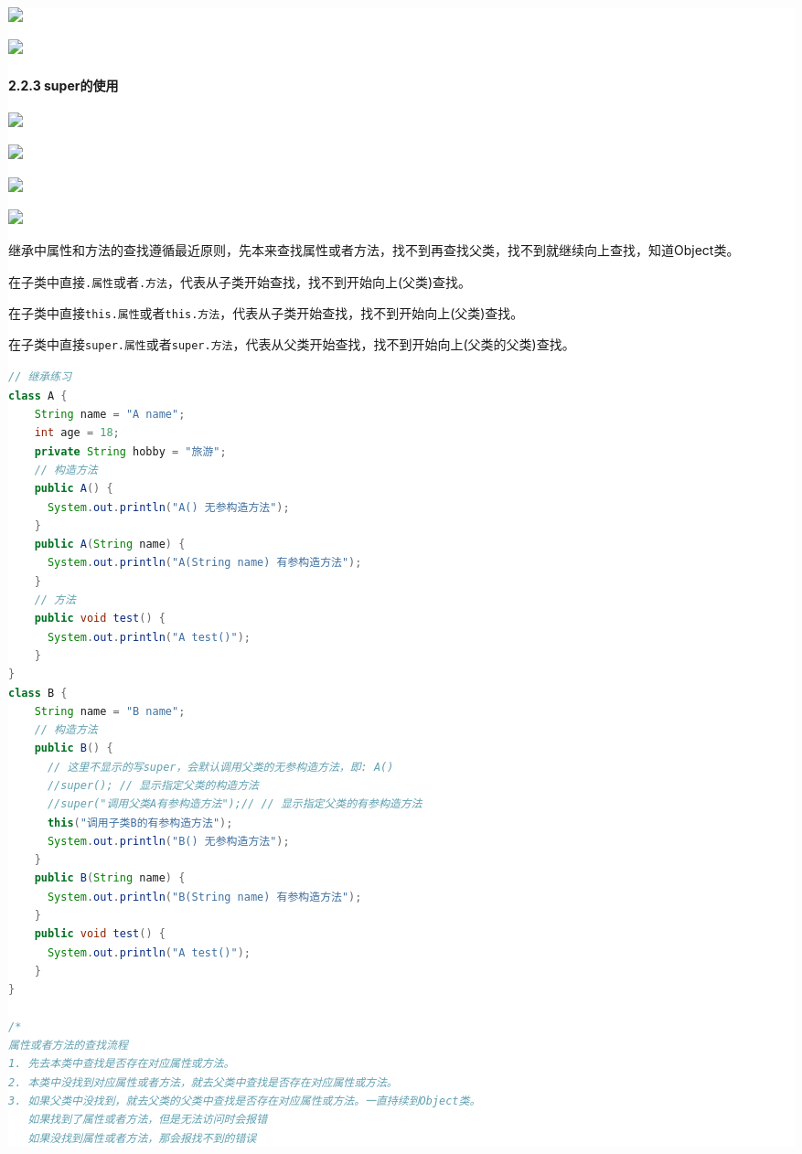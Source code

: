 ![](C:\Users\hzwxdf\AppData\Roaming\marktext\images\2023-04-20-18-02-03-image.png)

![](C:\Users\hzwxdf\AppData\Roaming\marktext\images\2023-04-20-18-14-45-image.png)

#### 2.2.3 super的使用

![](C:\Users\hzwxdf\AppData\Roaming\marktext\images\2023-04-20-18-42-44-image.png)

![](C:\Users\hzwxdf\AppData\Roaming\marktext\images\2023-04-20-19-00-44-image.png)

![](C:\Users\hzwxdf\AppData\Roaming\marktext\images\2023-04-20-19-01-04-image.png)

![](C:\Users\hzwxdf\AppData\Roaming\marktext\images\2023-04-20-19-08-36-image.png)

继承中属性和方法的查找遵循最近原则，先本来查找属性或者方法，找不到再查找父类，找不到就继续向上查找，知道Object类。

在子类中直接`.属性`或者`.方法`，代表从子类开始查找，找不到开始向上(父类)查找。

在子类中直接`this.属性`或者`this.方法`，代表从子类开始查找，找不到开始向上(父类)查找。

在子类中直接`super.属性`或者`super.方法`，代表从父类开始查找，找不到开始向上(父类的父类)查找。

```java
// 继承练习
class A {
    String name = "A name";
    int age = 18;
    private String hobby = "旅游";
    // 构造方法
    public A() {
      System.out.println("A() 无参构造方法");
    }
    public A(String name) {
      System.out.println("A(String name) 有参构造方法");
    }
    // 方法
    public void test() {
      System.out.println("A test()");
    }
}
class B {
    String name = "B name";
    // 构造方法
    public B() {
      // 这里不显示的写super，会默认调用父类的无参构造方法，即: A()
      //super(); // 显示指定父类的构造方法
      //super("调用父类A有参构造方法");// // 显示指定父类的有参构造方法
      this("调用子类B的有参构造方法");
      System.out.println("B() 无参构造方法");
    }
    public B(String name) {
      System.out.println("B(String name) 有参构造方法");
    }
    public void test() {
      System.out.println("A test()");
    }
}

/*
属性或者方法的查找流程
1. 先去本类中查找是否存在对应属性或方法。
2. 本类中没找到对应属性或者方法，就去父类中查找是否存在对应属性或方法。
3. 如果父类中没找到，就去父类的父类中查找是否存在对应属性或方法。一直持续到Object类。
   如果找到了属性或者方法，但是无法访问时会报错
   如果没找到属性或者方法，那会报找不到的错误
```